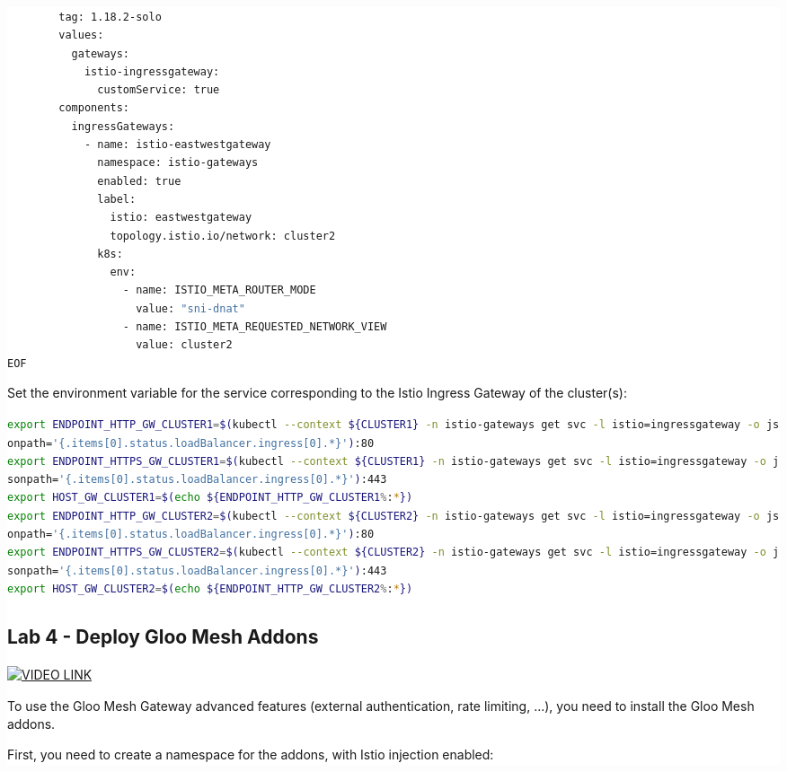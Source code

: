 ```bash
        tag: 1.18.2-solo
        values:
          gateways:
            istio-ingressgateway:
              customService: true
        components:
          ingressGateways:
            - name: istio-eastwestgateway
              namespace: istio-gateways
              enabled: true
              label:
                istio: eastwestgateway
                topology.istio.io/network: cluster2
              k8s:
                env:
                  - name: ISTIO_META_ROUTER_MODE
                    value: "sni-dnat"
                  - name: ISTIO_META_REQUESTED_NETWORK_VIEW
                    value: cluster2
EOF
```






Set the environment variable for the service corresponding to the Istio Ingress Gateway of the cluster(s):

```bash
export ENDPOINT_HTTP_GW_CLUSTER1=$(kubectl --context ${CLUSTER1} -n istio-gateways get svc -l istio=ingressgateway -o jsonpath='{.items[0].status.loadBalancer.ingress[0].*}'):80
export ENDPOINT_HTTPS_GW_CLUSTER1=$(kubectl --context ${CLUSTER1} -n istio-gateways get svc -l istio=ingressgateway -o jsonpath='{.items[0].status.loadBalancer.ingress[0].*}'):443
export HOST_GW_CLUSTER1=$(echo ${ENDPOINT_HTTP_GW_CLUSTER1%:*})
export ENDPOINT_HTTP_GW_CLUSTER2=$(kubectl --context ${CLUSTER2} -n istio-gateways get svc -l istio=ingressgateway -o jsonpath='{.items[0].status.loadBalancer.ingress[0].*}'):80
export ENDPOINT_HTTPS_GW_CLUSTER2=$(kubectl --context ${CLUSTER2} -n istio-gateways get svc -l istio=ingressgateway -o jsonpath='{.items[0].status.loadBalancer.ingress[0].*}'):443
export HOST_GW_CLUSTER2=$(echo ${ENDPOINT_HTTP_GW_CLUSTER2%:*})
```






## Lab 4 - Deploy Gloo Mesh Addons <a name="lab-4---deploy-gloo-mesh-addons-"></a>
[<img src="https://img.youtube.com/vi/_rorug_2bk8/maxresdefault.jpg" alt="VIDEO LINK" width="560" height="315"/>](https://youtu.be/_rorug_2bk8 "Video Link")

To use the Gloo Mesh Gateway advanced features (external authentication, rate limiting, ...), you need to install the Gloo Mesh addons.

First, you need to create a namespace for the addons, with Istio injection enabled:
